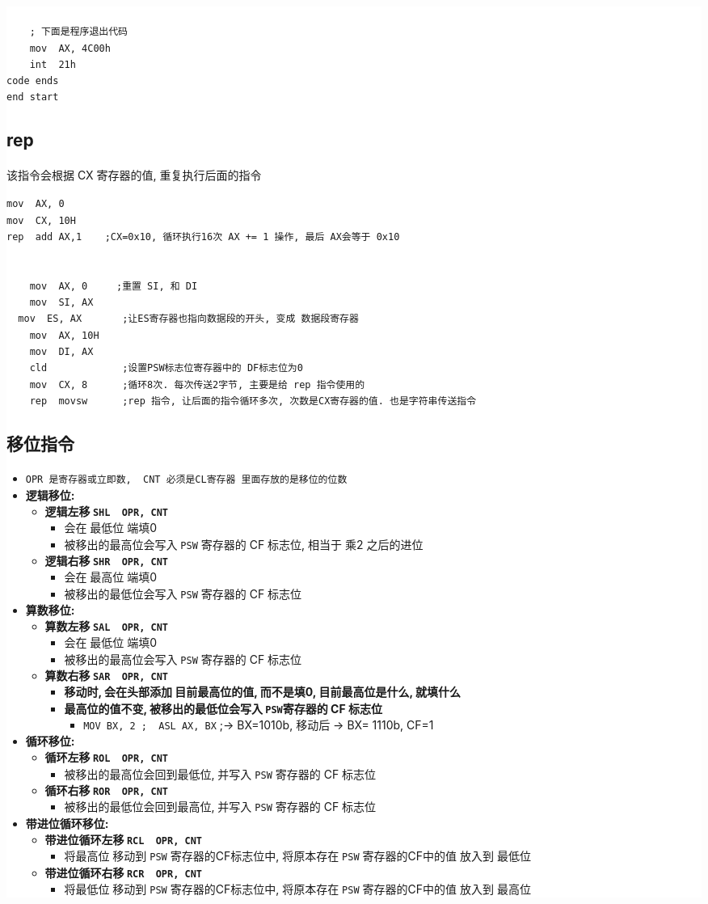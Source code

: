 ```assembly
	
	; 下面是程序退出代码
	mov  AX, 4C00h
	int  21h
code ends
end start
```





## rep

该指令会根据 CX 寄存器的值, 重复执行后面的指令

```assembly
mov  AX, 0
mov  CX, 10H
rep  add AX,1    ;CX=0x10, 循环执行16次 AX += 1 操作, 最后 AX会等于 0x10


	mov  AX, 0     ;重置 SI, 和 DI
	mov  SI, AX
  mov  ES, AX       ;让ES寄存器也指向数据段的开头, 变成 数据段寄存器
	mov  AX, 10H
	mov  DI, AX
	cld             ;设置PSW标志位寄存器中的 DF标志位为0
	mov  CX, 8      ;循环8次. 每次传送2字节, 主要是给 rep 指令使用的
	rep  movsw      ;rep 指令, 让后面的指令循环多次, 次数是CX寄存器的值. 也是字符串传送指令
```





## 移位指令

- `OPR 是寄存器或立即数,  CNT 必须是CL寄存器 里面存放的是移位的位数`
- **逻辑移位:**
  - **逻辑左移  `SHL  OPR, CNT`**
    - 会在 最低位 端填0
    - 被移出的最高位会写入 `PSW` 寄存器的  CF 标志位, 相当于 乘2 之后的进位
  - **逻辑右移  `SHR  OPR, CNT`**
    - 会在 最高位 端填0
    - 被移出的最低位会写入 `PSW` 寄存器的  CF 标志位
- **算数移位:**
  - **算数左移  `SAL  OPR, CNT`**
    - 会在 最低位 端填0
    - 被移出的最高位会写入 `PSW` 寄存器的  CF 标志位
  - **算数右移  `SAR  OPR, CNT`**
    - **移动时, 会在头部添加 目前最高位的值, 而不是填0, 目前最高位是什么, 就填什么**
    - **最高位的值不变, 被移出的最低位会写入 `PSW`寄存器的 CF 标志位**
      - `MOV BX, 2 ;  ASL AX, BX`  ;-> BX=1010b,   移动后 ->  BX= 1110b,  CF=1
- **循环移位:**
  - **循环左移  `ROL  OPR, CNT`**
    - 被移出的最高位会回到最低位, 并写入 `PSW` 寄存器的  CF 标志位
  - **循环右移  `ROR  OPR, CNT`**
    - 被移出的最低位会回到最高位, 并写入 `PSW` 寄存器的  CF 标志位
- **带进位循环移位:**
  - **带进位循环左移  `RCL  OPR, CNT`**
    - 将最高位 移动到 `PSW` 寄存器的CF标志位中, 将原本存在 `PSW` 寄存器的CF中的值 放入到 最低位
  - **带进位循环右移  `RCR  OPR, CNT`**
    - 将最低位 移动到 `PSW` 寄存器的CF标志位中, 将原本存在 `PSW` 寄存器的CF中的值 放入到 最高位
